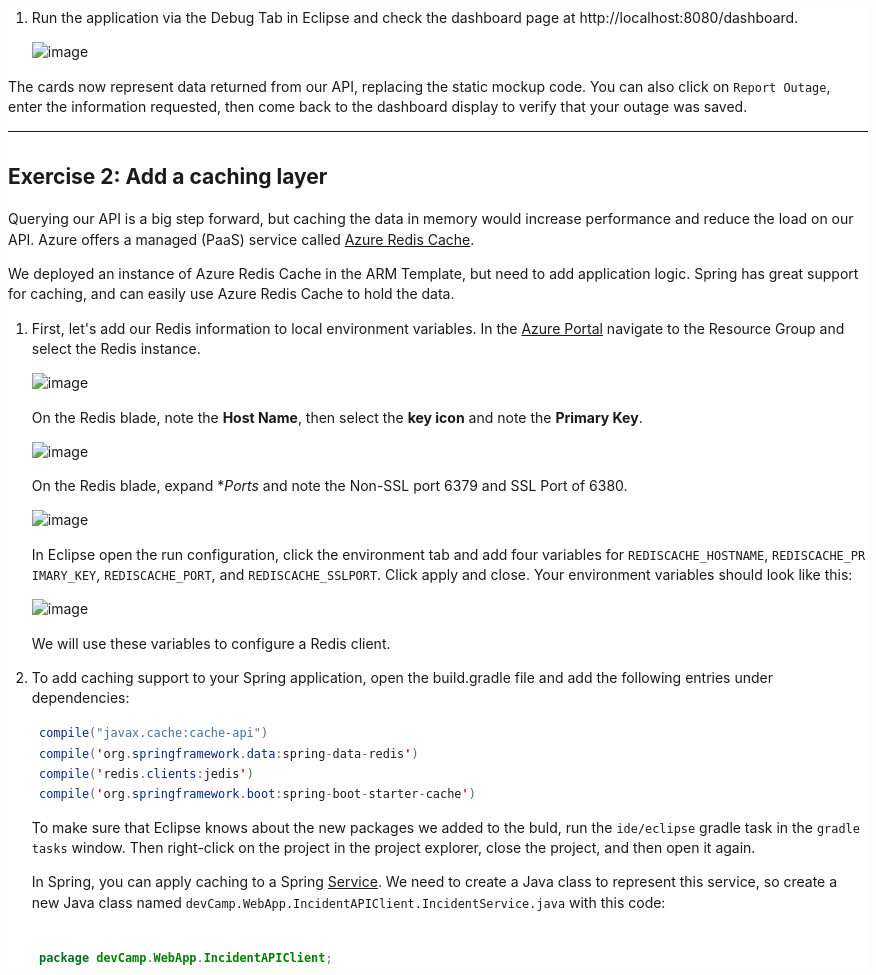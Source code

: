 1. Run the application via the Debug Tab in Eclipse and check the
   dashboard page at http://localhost:8080/dashboard.

    ![image](./media/image-015.png)

The cards now represent data returned from our API, replacing the static mockup code.  You can also click on `Report Outage`, enter the information requested, then come back to the dashboard display to verify that your outage was saved.

---
## Exercise 2: Add a caching layer
Querying our API is a big step forward, but caching the data in memory would increase 
performance and reduce the load on our API.  Azure offers a managed (PaaS) 
service called [Azure Redis Cache](https://azure.microsoft.com/en-us/services/cache/).

We deployed an instance of Azure Redis Cache in the ARM Template, but
need to add application logic. Spring has great support for caching,
and can easily use Azure Redis Cache to hold the data.


1. First, let's add our Redis information to local environment variables. In the [Azure Portal](https://portal.azure.com) navigate to the Resource Group and select the Redis instance.

    ![image](./media/image-016.png)

    On the Redis blade, note the **Host Name**, then select the **key icon** and note the **Primary Key**.

    ![image](./media/image-017.png)

    On the Redis blade, expand **Ports* and note the Non-SSL port 6379 and SSL Port of 6380.

    ![image](./media/image-018.png)

    In Eclipse open the run configuration, click the environment tab
    and add four variables for `REDISCACHE_HOSTNAME`,
    `REDISCACHE_PRIMARY_KEY`, `REDISCACHE_PORT`, and
    `REDISCACHE_SSLPORT`.  Click apply and close.  Your environment variables should look like this:

    ![image](./media/2016-10-24_21-33-35.png)

    We will use these variables to configure a Redis client.

1. To add caching support to your Spring application, open the build.gradle
   file and add the following entries under dependencies:
   ```java
    compile("javax.cache:cache-api")
    compile('org.springframework.data:spring-data-redis')
    compile('redis.clients:jedis')
    compile('org.springframework.boot:spring-boot-starter-cache')
    ```

    To make sure that Eclipse knows about the new packages we added to
    the buld, run the `ide/eclipse` gradle task in the `gradle tasks`
    window. Then right-click on the project in the project explorer,
    close the project, and then open it again.

    In Spring, you can apply caching to a Spring
   [Service](http://docs.spring.io/spring-framework/docs/current/javadoc-api/org/springframework/stereotype/Service.html). 
   We need to create a Java class to represent this service, so create a new Java class named 
   `devCamp.WebApp.IncidentAPIClient.IncidentService.java` with this code:

   ```java

    package devCamp.WebApp.IncidentAPIClient;
   ```